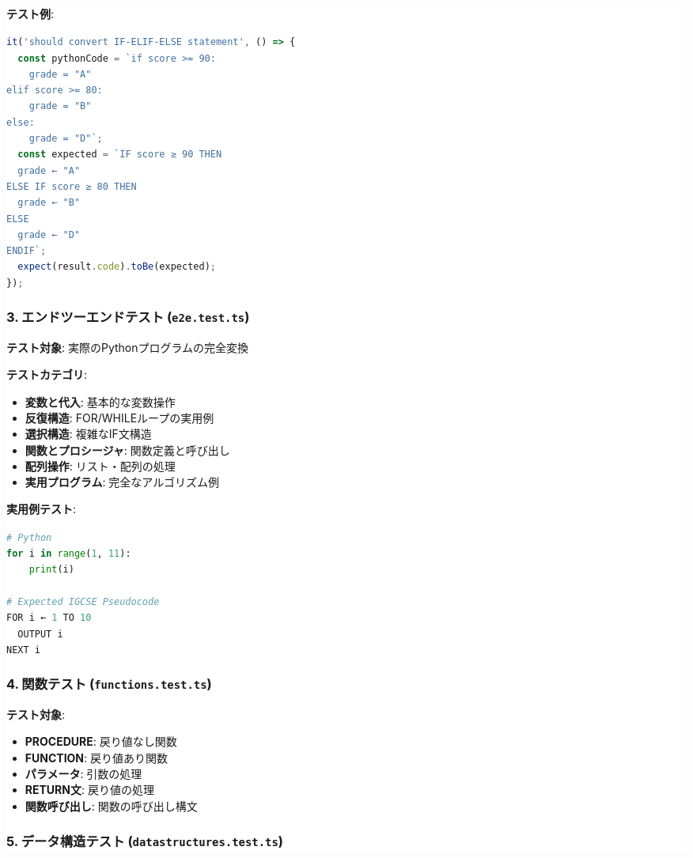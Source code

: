 **テスト例**:
```typescript
it('should convert IF-ELIF-ELSE statement', () => {
  const pythonCode = `if score >= 90:
    grade = "A"
elif score >= 80:
    grade = "B"
else:
    grade = "D"`;
  const expected = `IF score ≥ 90 THEN
  grade ← "A"
ELSE IF score ≥ 80 THEN
  grade ← "B"
ELSE
  grade ← "D"
ENDIF`;
  expect(result.code).toBe(expected);
});
```

### 3. エンドツーエンドテスト (`e2e.test.ts`)

**テスト対象**: 実際のPythonプログラムの完全変換

**テストカテゴリ**:
- **変数と代入**: 基本的な変数操作
- **反復構造**: FOR/WHILEループの実用例
- **選択構造**: 複雑なIF文構造
- **関数とプロシージャ**: 関数定義と呼び出し
- **配列操作**: リスト・配列の処理
- **実用プログラム**: 完全なアルゴリズム例

**実用例テスト**:
```python
# Python
for i in range(1, 11):
    print(i)

# Expected IGCSE Pseudocode
FOR i ← 1 TO 10
  OUTPUT i
NEXT i
```

### 4. 関数テスト (`functions.test.ts`)

**テスト対象**:
- **PROCEDURE**: 戻り値なし関数
- **FUNCTION**: 戻り値あり関数
- **パラメータ**: 引数の処理
- **RETURN文**: 戻り値の処理
- **関数呼び出し**: 関数の呼び出し構文

### 5. データ構造テスト (`datastructures.test.ts`)
